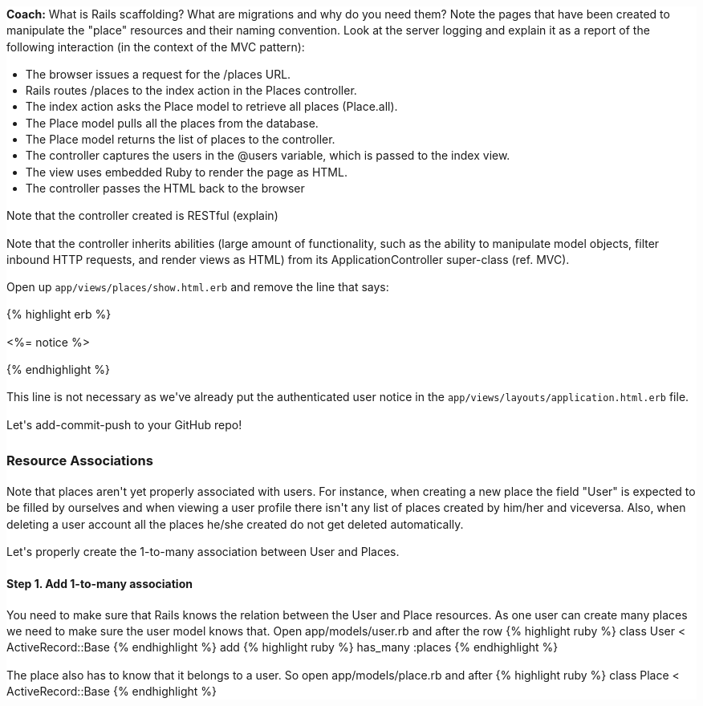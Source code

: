 
**Coach:** What is Rails scaffolding? What are migrations and why do you need them?
Note the pages that have been created to manipulate the "place" resources and their naming convention.
Look at the server logging and explain it as a report of the following interaction (in the context of the MVC pattern):
* The browser issues a request for the /places URL.
* Rails routes /places to the index action in the Places controller.
* The index action asks the Place model to retrieve all places (Place.all).
* The Place model pulls all the places from the database.
* The Place model returns the list of places to the controller.
* The controller captures the users in the @users variable, which is passed to the index view.
* The view uses embedded Ruby to render the page as HTML.
* The controller passes the HTML back to the browser

Note that the controller created is RESTful (explain)

Note that the controller inherits abilities (large amount of functionality, such as the ability to manipulate model objects, filter inbound HTTP requests, and render views as HTML) from its ApplicationController super-class (ref. MVC).

Open up `app/views/places/show.html.erb` and remove the line that says:

{% highlight erb %}
<p id="notice"><%= notice %></p>
{% endhighlight %}

This line is not necessary as we've already put the authenticated user notice in the `app/views/layouts/application.html.erb` file.


Let's add-commit-push to your GitHub repo! 

### Resource Associations

Note that places aren't yet properly associated with users. For instance, when creating a new place the field "User" is expected to be filled by ourselves and when viewing a user profile there isn't any list of places created by him/her and viceversa. Also, when deleting a user account all the places he/she created do not get deleted automatically. 

Let's properly create the 1-to-many association between User and Places.

#### Step 1. Add 1-to-many association 

You need to make sure that Rails knows the relation between the User and Place resources. 
As one user can create many places we need to make sure the user model knows that. 
Open app/models/user.rb and after the row
{% highlight ruby %}
class User < ActiveRecord::Base
{% endhighlight %}
add
{% highlight ruby %}
has_many :places
{% endhighlight %}

The place also has to know that it belongs to a user. So open app/models/place.rb and after
{% highlight ruby %}
class Place < ActiveRecord::Base
{% endhighlight %}
